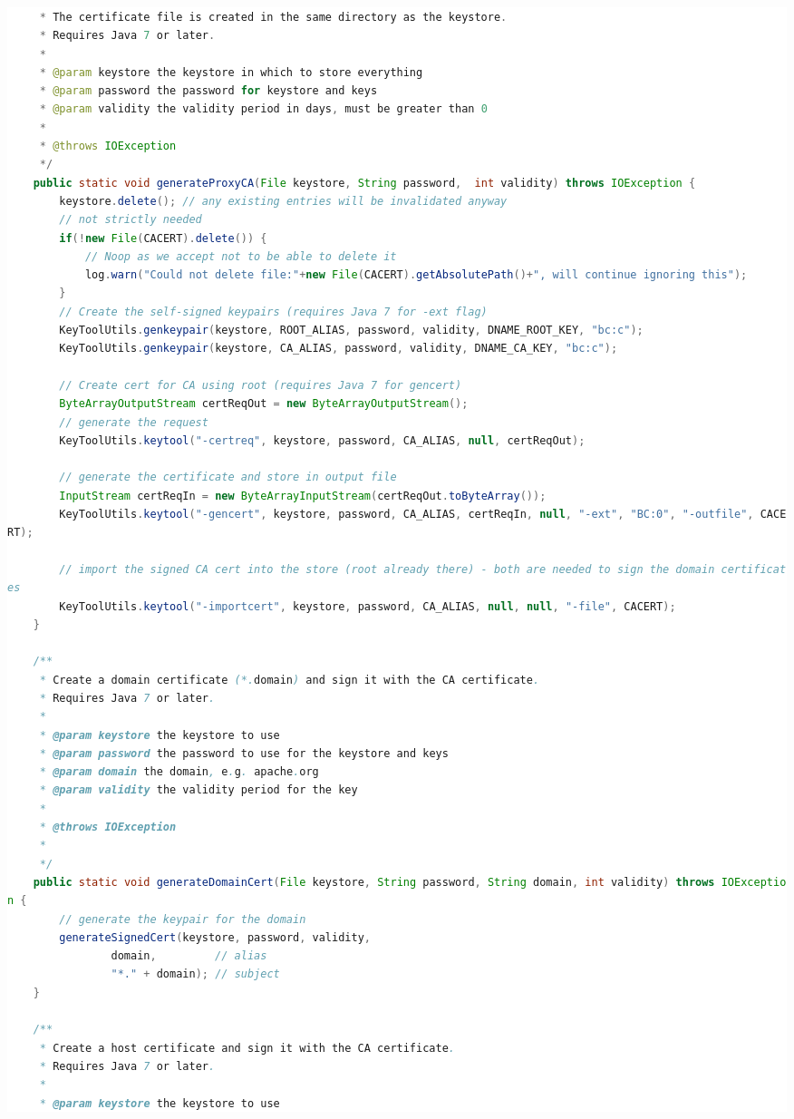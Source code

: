 ```java
     * The certificate file is created in the same directory as the keystore.
     * Requires Java 7 or later.
     *
     * @param keystore the keystore in which to store everything
     * @param password the password for keystore and keys
     * @param validity the validity period in days, must be greater than 0 
     *
     * @throws IOException
     */
    public static void generateProxyCA(File keystore, String password,  int validity) throws IOException {
        keystore.delete(); // any existing entries will be invalidated anyway
        // not strictly needed
        if(!new File(CACERT).delete()) {
            // Noop as we accept not to be able to delete it
            log.warn("Could not delete file:"+new File(CACERT).getAbsolutePath()+", will continue ignoring this");
        }
        // Create the self-signed keypairs (requires Java 7 for -ext flag)
        KeyToolUtils.genkeypair(keystore, ROOT_ALIAS, password, validity, DNAME_ROOT_KEY, "bc:c");
        KeyToolUtils.genkeypair(keystore, CA_ALIAS, password, validity, DNAME_CA_KEY, "bc:c");

        // Create cert for CA using root (requires Java 7 for gencert)
        ByteArrayOutputStream certReqOut = new ByteArrayOutputStream();
        // generate the request
        KeyToolUtils.keytool("-certreq", keystore, password, CA_ALIAS, null, certReqOut);

        // generate the certificate and store in output file
        InputStream certReqIn = new ByteArrayInputStream(certReqOut.toByteArray());
        KeyToolUtils.keytool("-gencert", keystore, password, CA_ALIAS, certReqIn, null, "-ext", "BC:0", "-outfile", CACERT);

        // import the signed CA cert into the store (root already there) - both are needed to sign the domain certificates
        KeyToolUtils.keytool("-importcert", keystore, password, CA_ALIAS, null, null, "-file", CACERT);
    }

    /**
     * Create a domain certificate (*.domain) and sign it with the CA certificate.
     * Requires Java 7 or later.
     *
     * @param keystore the keystore to use
     * @param password the password to use for the keystore and keys
     * @param domain the domain, e.g. apache.org
     * @param validity the validity period for the key
     *
     * @throws IOException
     *
     */
    public static void generateDomainCert(File keystore, String password, String domain, int validity) throws IOException {
        // generate the keypair for the domain
        generateSignedCert(keystore, password, validity, 
                domain,         // alias 
                "*." + domain); // subject
    }

    /**
     * Create a host certificate and sign it with the CA certificate.
     * Requires Java 7 or later.
     *
     * @param keystore the keystore to use
```